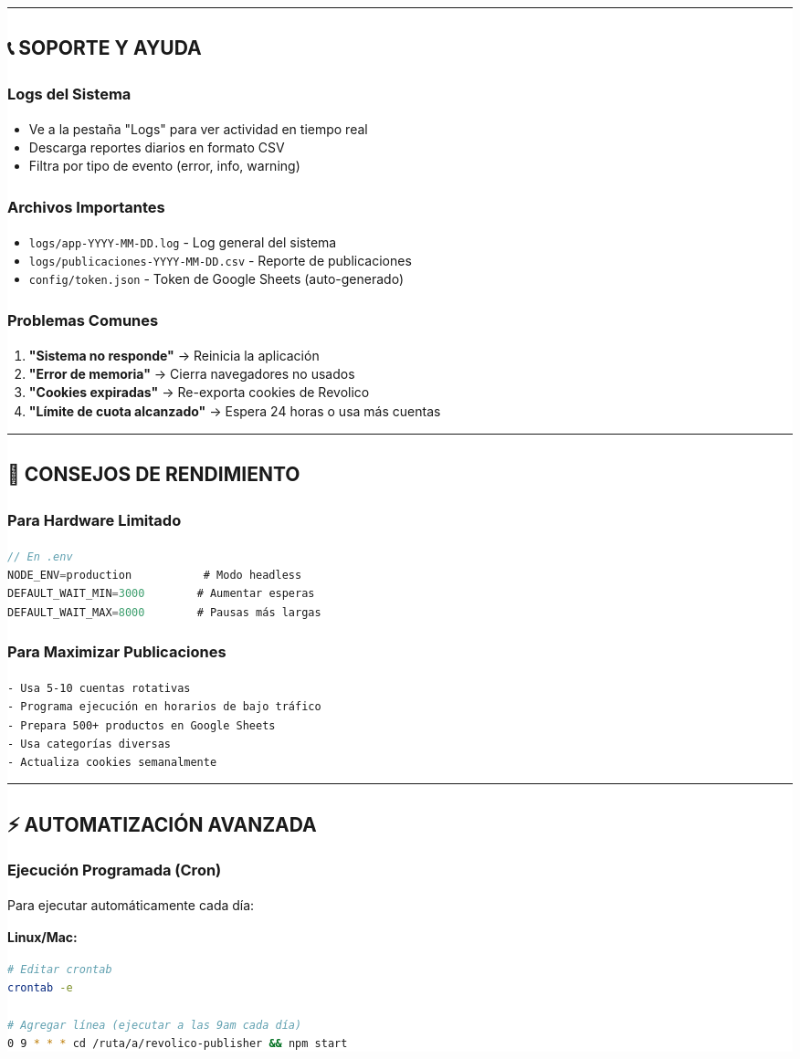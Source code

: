 
---

## 📞 SOPORTE Y AYUDA

### Logs del Sistema
- Ve a la pestaña "Logs" para ver actividad en tiempo real
- Descarga reportes diarios en formato CSV
- Filtra por tipo de evento (error, info, warning)

### Archivos Importantes
- `logs/app-YYYY-MM-DD.log` - Log general del sistema
- `logs/publicaciones-YYYY-MM-DD.csv` - Reporte de publicaciones
- `config/token.json` - Token de Google Sheets (auto-generado)

### Problemas Comunes
1. **"Sistema no responde"** → Reinicia la aplicación
2. **"Error de memoria"** → Cierra navegadores no usados
3. **"Cookies expiradas"** → Re-exporta cookies de Revolico
4. **"Límite de cuota alcanzado"** → Espera 24 horas o usa más cuentas

---

## 🎯 CONSEJOS DE RENDIMIENTO

### Para Hardware Limitado
```javascript
// En .env
NODE_ENV=production           # Modo headless
DEFAULT_WAIT_MIN=3000        # Aumentar esperas
DEFAULT_WAIT_MAX=8000        # Pausas más largas
```

### Para Maximizar Publicaciones
```
- Usa 5-10 cuentas rotativas
- Programa ejecución en horarios de bajo tráfico
- Prepara 500+ productos en Google Sheets
- Usa categorías diversas
- Actualiza cookies semanalmente
```

---

## ⚡ AUTOMATIZACIÓN AVANZADA

### Ejecución Programada (Cron)
Para ejecutar automáticamente cada día:

**Linux/Mac:**
```bash
# Editar crontab
crontab -e

# Agregar línea (ejecutar a las 9am cada día)
0 9 * * * cd /ruta/a/revolico-publisher && npm start
```

